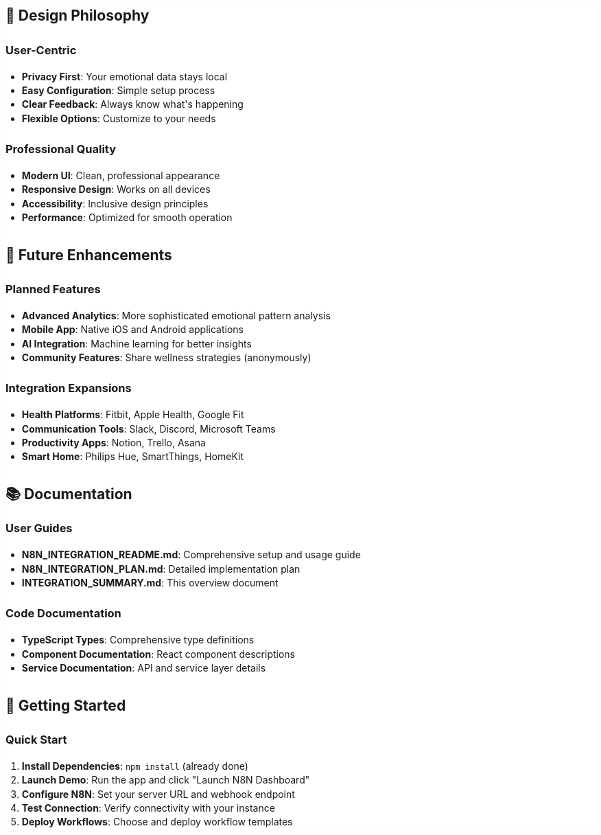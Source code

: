 ## 🎨 Design Philosophy

### User-Centric
- **Privacy First**: Your emotional data stays local
- **Easy Configuration**: Simple setup process
- **Clear Feedback**: Always know what's happening
- **Flexible Options**: Customize to your needs

### Professional Quality
- **Modern UI**: Clean, professional appearance
- **Responsive Design**: Works on all devices
- **Accessibility**: Inclusive design principles
- **Performance**: Optimized for smooth operation

## 🔮 Future Enhancements

### Planned Features
- **Advanced Analytics**: More sophisticated emotional pattern analysis
- **Mobile App**: Native iOS and Android applications
- **AI Integration**: Machine learning for better insights
- **Community Features**: Share wellness strategies (anonymously)

### Integration Expansions
- **Health Platforms**: Fitbit, Apple Health, Google Fit
- **Communication Tools**: Slack, Discord, Microsoft Teams
- **Productivity Apps**: Notion, Trello, Asana
- **Smart Home**: Philips Hue, SmartThings, HomeKit

## 📚 Documentation

### User Guides
- **N8N_INTEGRATION_README.md**: Comprehensive setup and usage guide
- **N8N_INTEGRATION_PLAN.md**: Detailed implementation plan
- **INTEGRATION_SUMMARY.md**: This overview document

### Code Documentation
- **TypeScript Types**: Comprehensive type definitions
- **Component Documentation**: React component descriptions
- **Service Documentation**: API and service layer details

## 🚀 Getting Started

### Quick Start
1. **Install Dependencies**: `npm install` (already done)
2. **Launch Demo**: Run the app and click "Launch N8N Dashboard"
3. **Configure N8N**: Set your server URL and webhook endpoint
4. **Test Connection**: Verify connectivity with your instance
5. **Deploy Workflows**: Choose and deploy workflow templates

